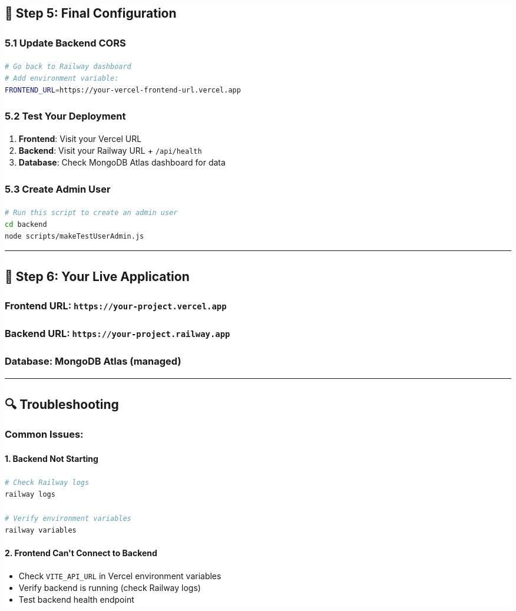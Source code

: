 ## 🔧 **Step 5: Final Configuration**

### **5.1 Update Backend CORS**
```bash
# Go back to Railway dashboard
# Add environment variable:
FRONTEND_URL=https://your-vercel-frontend-url.vercel.app
```

### **5.2 Test Your Deployment**
1. **Frontend**: Visit your Vercel URL
2. **Backend**: Visit your Railway URL + `/api/health`
3. **Database**: Check MongoDB Atlas dashboard for data

### **5.3 Create Admin User**
```bash
# Run this script to create an admin user
cd backend
node scripts/makeTestUserAdmin.js
```

---

## 🎉 **Step 6: Your Live Application**

### **Frontend URL**: `https://your-project.vercel.app`
### **Backend URL**: `https://your-project.railway.app`
### **Database**: MongoDB Atlas (managed)

---

## 🔍 **Troubleshooting**

### **Common Issues:**

#### **1. Backend Not Starting**
```bash
# Check Railway logs
railway logs

# Verify environment variables
railway variables
```

#### **2. Frontend Can't Connect to Backend**
- Check `VITE_API_URL` in Vercel environment variables
- Verify backend is running (check Railway logs)
- Test backend health endpoint
